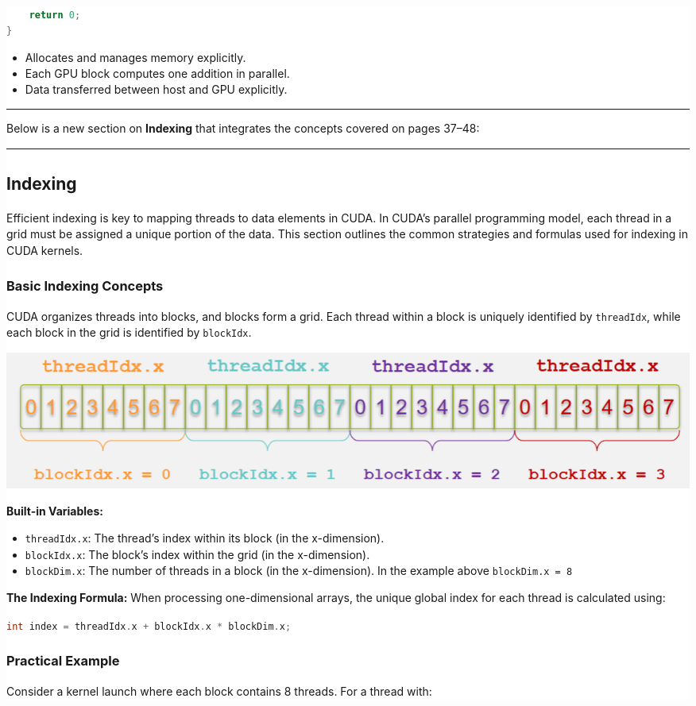 ```c
    return 0;
}
```

- Allocates and manages memory explicitly.
- Each GPU block computes one addition in parallel.
- Data transferred between host and GPU explicitly.

---


Below is a new section on **Indexing** that integrates the concepts covered on pages 37–48:

---

## Indexing

Efficient indexing is key to mapping threads to data elements in CUDA. In CUDA’s parallel programming model, each thread in a grid must be assigned a unique portion of the data. This section outlines the common strategies and formulas used for indexing in CUDA kernels.

### Basic Indexing Concepts

CUDA organizes threads into blocks, and blocks form a grid. Each thread within a block is uniquely identified by `threadIdx`, while each block in the grid is identified by `blockIdx`.

![](../assets/thread0.png)

**Built-in Variables:**  

  - `threadIdx.x`: The thread’s index within its block (in the x-dimension).  
  - `blockIdx.x`: The block’s index within the grid (in the x-dimension).  
  - `blockDim.x`: The number of threads in a block (in the x-dimension). In the example above `blockDim.x = 8`

**The Indexing Formula:** When processing one-dimensional arrays, the unique global index for each thread is calculated using:
  
```c
int index = threadIdx.x + blockIdx.x * blockDim.x;
```

### Practical Example

Consider a kernel launch where each block contains 8 threads. For a thread with:
  